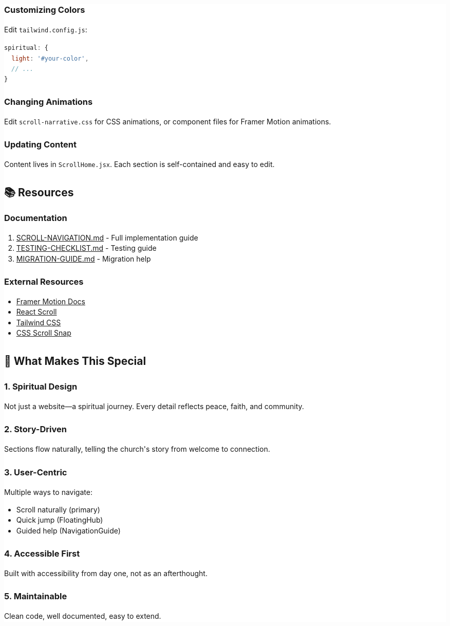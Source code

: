 ### Customizing Colors
Edit `tailwind.config.js`:
```js
spiritual: {
  light: '#your-color',
  // ...
}
```

### Changing Animations
Edit `scroll-narrative.css` for CSS animations, or component files for Framer Motion animations.

### Updating Content
Content lives in `ScrollHome.jsx`. Each section is self-contained and easy to edit.

## 📚 Resources

### Documentation
1. [SCROLL-NAVIGATION.md](./SCROLL-NAVIGATION.md) - Full implementation guide
2. [TESTING-CHECKLIST.md](./TESTING-CHECKLIST.md) - Testing guide
3. [MIGRATION-GUIDE.md](./MIGRATION-GUIDE.md) - Migration help

### External Resources
- [Framer Motion Docs](https://www.framer.com/motion/)
- [React Scroll](https://github.com/fisshy/react-scroll)
- [Tailwind CSS](https://tailwindcss.com/)
- [CSS Scroll Snap](https://developer.mozilla.org/en-US/docs/Web/CSS/scroll-snap-type)

## 🎉 What Makes This Special

### 1. Spiritual Design
Not just a website—a spiritual journey. Every detail reflects peace, faith, and community.

### 2. Story-Driven
Sections flow naturally, telling the church's story from welcome to connection.

### 3. User-Centric
Multiple ways to navigate:
- Scroll naturally (primary)
- Quick jump (FloatingHub)
- Guided help (NavigationGuide)

### 4. Accessible First
Built with accessibility from day one, not as an afterthought.

### 5. Maintainable
Clean code, well documented, easy to extend.
